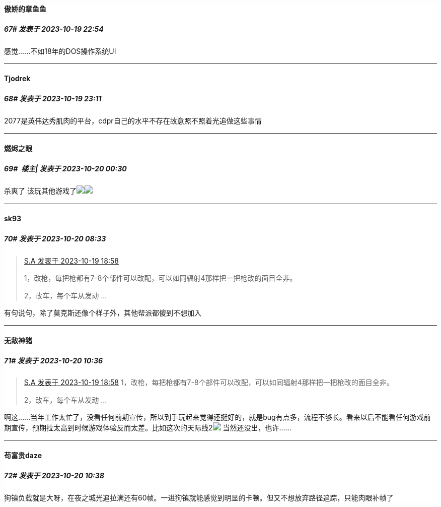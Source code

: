 ####  傲娇的章鱼鱼  
##### 67#       发表于 2023-10-19 22:54

感觉......不如18年的DOS操作系统UI


*****

####  Tjodrek  
##### 68#       发表于 2023-10-19 23:11

2077是英伟达秀肌肉的平台，cdpr自己的水平不存在故意照不照着光追做这些事情


*****

####  燃烬之眼  
##### 69#         楼主| 发表于 2023-10-20 00:30

杀爽了 该玩其他游戏了<img src="https://p.sda1.dev/13/ce976cb40f53a49f1ae596f91998d163/CMP_20231020003021964.png" referrerpolicy="no-referrer"><img src="https://p.sda1.dev/13/7eeb4c4c50103bb15f7930808d0093b3/CMP_20231020003021880.jpg" referrerpolicy="no-referrer">


*****

####  sk93  
##### 70#       发表于 2023-10-20 08:33

<blockquote><a href="httphttps://bbs.saraba1st.com/2b/forum.php?mod=redirect&amp;goto=findpost&amp;pid=62767178&amp;ptid=2157235" target="_blank">S.A 发表于 2023-10-19 18:58</a>

1，改枪，每把枪都有7-8个部件可以改配，可以如同辐射4那样把一把枪改的面目全非。

2，改车，每个车从发动 ...</blockquote>
有句说句，除了莫克斯还像个样子外，其他帮派都傻到不想加入


*****

####  无敌神猪  
##### 71#       发表于 2023-10-20 10:36

<blockquote><a href="httphttps://bbs.saraba1st.com/2b/forum.php?mod=redirect&amp;goto=findpost&amp;pid=62767178&amp;ptid=2157235" target="_blank">S.A 发表于 2023-10-19 18:58</a>
1，改枪，每把枪都有7-8个部件可以改配，可以如同辐射4那样把一把枪改的面目全非。

2，改车，每个车从发动 ...</blockquote>
啊这……当年工作太忙了，没看任何前期宣传，所以到手玩起来觉得还挺好的，就是bug有点多，流程不够长。看来以后不能看任何游戏前期宣传，预期拉太高到时候游戏体验反而太差。比如这次的天际线2<img src="https://static.saraba1st.com/image/smiley/face2017/003.png" referrerpolicy="no-referrer"> 当然还没出，也许……

*****

####  苟富贵daze  
##### 72#       发表于 2023-10-20 10:38

狗镇负载就是大呀，在夜之城光追拉满还有60帧。一进狗镇就能感觉到明显的卡顿。但又不想放弃路径追踪，只能肉眼补帧了
